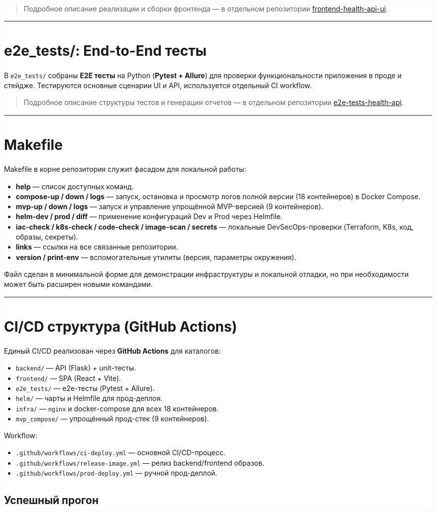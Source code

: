 > Подробное описание реализации и сборки фронтенда — в отдельном репозитории [frontend-health-api-ui](https://github.com/Vikgur/health-api-ui-for-microservice-stack).  

---

# e2e_tests/: End-to-End тесты  

В `e2e_tests/` собраны **E2E тесты** на Python (**Pytest + Allure**) для проверки функциональности приложения в проде и стейдже. Тестируются основные сценарии UI и API, используется отдельный CI workflow.  

> Подробное описание структуры тестов и генерации отчетов — в отдельном репозитории [e2e-tests-health-api](https://github.com/Vikgur/e2e-tests-health-api-for-microservice-stack).  

---

# Makefile  

Makefile в корне репозитория служит фасадом для локальной работы:  

- **help** — список доступных команд.  
- **compose-up / down / logs** — запуск, остановка и просмотр логов полной версии (18 контейнеров) в Docker Compose.  
- **mvp-up / down / logs** — запуск и управление упрощённой MVP-версией (9 контейнеров).  
- **helm-dev / prod / diff** — применение конфигураций Dev и Prod через Helmfile.  
- **iac-check / k8s-check / code-check / image-scan / secrets** — локальные DevSecOps-проверки (Terraform, K8s, код, образы, секреты).  
- **links** — ссылки на все связанные репозитории.  
- **version / print-env** — вспомогательные утилиты (версия, параметры окружения).  

Файл сделан в минимальной форме для демонстрации инфраструктуры и локальной отладки, но при необходимости может быть расширен новыми командами.    

---

# CI/CD структура (GitHub Actions)  

Единый CI/CD реализован через **GitHub Actions** для каталогов:  
- `backend/` — API (Flask) + unit-тесты.  
- `frontend/` — SPA (React + Vite).  
- `e2e_tests/` — e2e-тесты (Pytest + Allure).  
- `helm/` — чарты и Helmfile для прод-деплоя.  
- `infra/` — `nginx` и docker-compose для всех 18 контейнеров.  
- `mvp_compose/` — упрощённый прод-стек (9 контейнеров).  

Workflow:  
- `.github/workflows/ci-deploy.yml` — основной CI/CD-процесс.  
- `.github/workflows/release-image.yml` — релиз backend/frontend образов.  
- `.github/workflows/prod-deploy.yml` — ручной прод-деплой.  

## Успешный прогон
